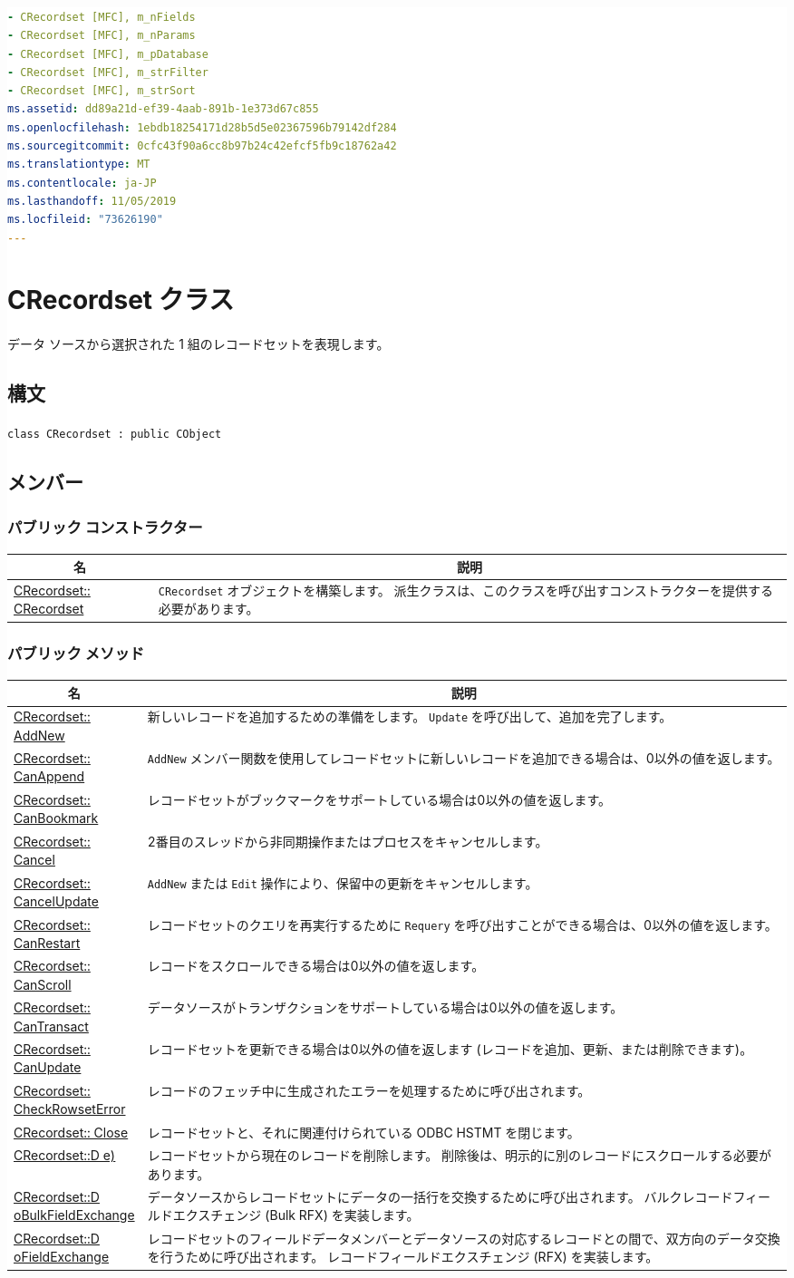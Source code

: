 ```yaml
- CRecordset [MFC], m_nFields
- CRecordset [MFC], m_nParams
- CRecordset [MFC], m_pDatabase
- CRecordset [MFC], m_strFilter
- CRecordset [MFC], m_strSort
ms.assetid: dd89a21d-ef39-4aab-891b-1e373d67c855
ms.openlocfilehash: 1ebdb18254171d28b5d5e02367596b79142df284
ms.sourcegitcommit: 0cfc43f90a6cc8b97b24c42efcf5fb9c18762a42
ms.translationtype: MT
ms.contentlocale: ja-JP
ms.lasthandoff: 11/05/2019
ms.locfileid: "73626190"
---
```

# <a name="crecordset-class"></a>CRecordset クラス

データ ソースから選択された 1 組のレコードセットを表現します。

## <a name="syntax"></a>構文

```
class CRecordset : public CObject
```

## <a name="members"></a>メンバー

### <a name="public-constructors"></a>パブリック コンストラクター

|名|説明|
|----------|-----------------|
|[CRecordset:: CRecordset](#crecordset)|`CRecordset` オブジェクトを構築します。 派生クラスは、このクラスを呼び出すコンストラクターを提供する必要があります。|

### <a name="public-methods"></a>パブリック メソッド

|名|説明|
|----------|-----------------|
|[CRecordset:: AddNew](#addnew)|新しいレコードを追加するための準備をします。 `Update` を呼び出して、追加を完了します。|
|[CRecordset:: CanAppend](#canappend)|`AddNew` メンバー関数を使用してレコードセットに新しいレコードを追加できる場合は、0以外の値を返します。|
|[CRecordset:: CanBookmark](#canbookmark)|レコードセットがブックマークをサポートしている場合は0以外の値を返します。|
|[CRecordset:: Cancel](#cancel)|2番目のスレッドから非同期操作またはプロセスをキャンセルします。|
|[CRecordset:: CancelUpdate](#cancelupdate)|`AddNew` または `Edit` 操作により、保留中の更新をキャンセルします。|
|[CRecordset:: CanRestart](#canrestart)|レコードセットのクエリを再実行するために `Requery` を呼び出すことができる場合は、0以外の値を返します。|
|[CRecordset:: CanScroll](#canscroll)|レコードをスクロールできる場合は0以外の値を返します。|
|[CRecordset:: CanTransact](#cantransact)|データソースがトランザクションをサポートしている場合は0以外の値を返します。|
|[CRecordset:: CanUpdate](#canupdate)|レコードセットを更新できる場合は0以外の値を返します (レコードを追加、更新、または削除できます)。|
|[CRecordset:: CheckRowsetError](#checkrowseterror)|レコードのフェッチ中に生成されたエラーを処理するために呼び出されます。|
|[CRecordset:: Close](#close)|レコードセットと、それに関連付けられている ODBC HSTMT を閉じます。|
|[CRecordset::D e)](#delete)|レコードセットから現在のレコードを削除します。 削除後は、明示的に別のレコードにスクロールする必要があります。|
|[CRecordset::D oBulkFieldExchange](#dobulkfieldexchange)|データソースからレコードセットにデータの一括行を交換するために呼び出されます。 バルクレコードフィールドエクスチェンジ (Bulk RFX) を実装します。|
|[CRecordset::D oFieldExchange](#dofieldexchange)|レコードセットのフィールドデータメンバーとデータソースの対応するレコードとの間で、双方向のデータ交換を行うために呼び出されます。 レコードフィールドエクスチェンジ (RFX) を実装します。|